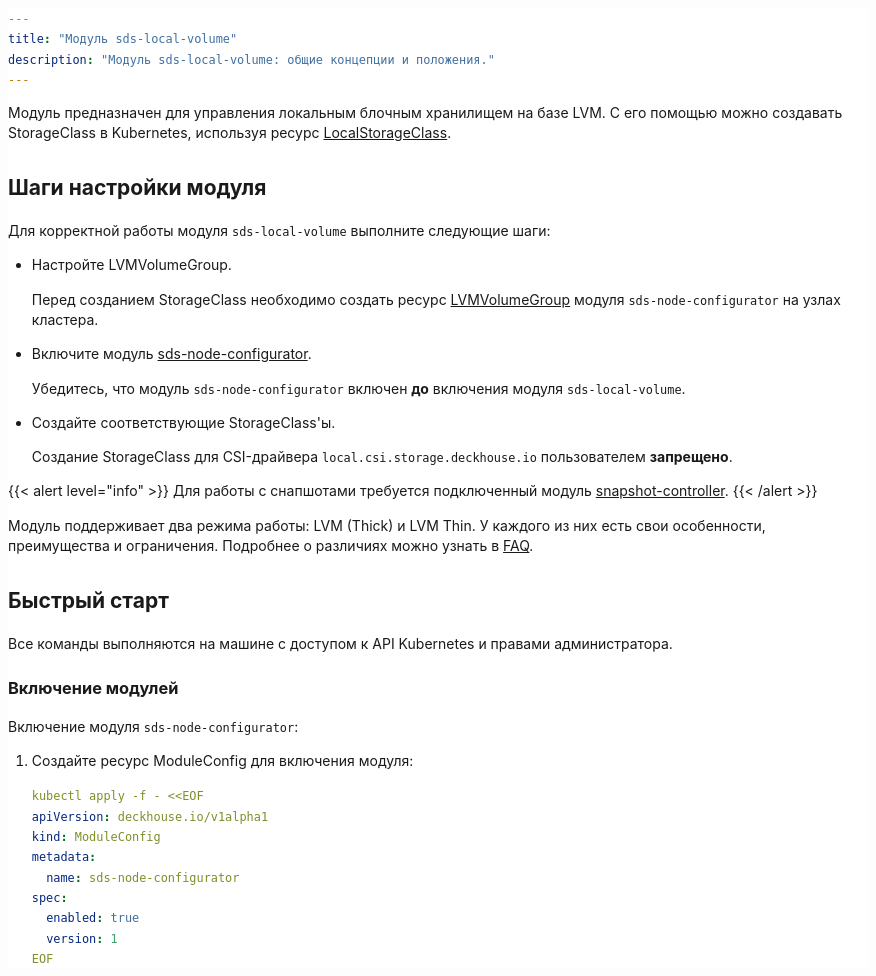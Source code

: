 ```yaml
---
title: "Модуль sds-local-volume"
description: "Модуль sds-local-volume: общие концепции и положения."
---
```


Модуль предназначен для управления локальным блочным хранилищем на базе LVM. С его помощью можно создавать StorageClass в Kubernetes, используя ресурс [LocalStorageClass](cr.html#localstorageclass).

## Шаги настройки модуля

Для корректной работы модуля `sds-local-volume` выполните следующие шаги:

- Настройте LVMVolumeGroup.

  Перед созданием StorageClass необходимо создать ресурс [LVMVolumeGroup](../../sds-node-configurator/stable/cr.html#lvmvolumegroup) модуля `sds-node-configurator` на узлах кластера.

- Включите модуль [sds-node-configurator](../../sds-node-configurator/stable/).

  Убедитесь, что модуль `sds-node-configurator` включен **до** включения модуля `sds-local-volume`.

- Создайте соответствующие StorageClass'ы.

  Создание StorageClass для CSI-драйвера `local.csi.storage.deckhouse.io` пользователем **запрещено**.

{{< alert level="info" >}}
Для работы с снапшотами требуется подключенный модуль [snapshot-controller](../../snapshot-controller/).
{{< /alert >}}

Модуль поддерживает два режима работы: LVM (Thick) и LVM Thin.
У каждого из них есть свои особенности, преимущества и ограничения. Подробнее о различиях можно узнать в [FAQ](./faq.html#когда-следует-использовать-lvm-а-когда-lvm-thin).

## Быстрый старт

Все команды выполняются на машине с доступом к API Kubernetes и правами администратора.

### Включение модулей

Включение модуля `sds-node-configurator`:

1. Создайте ресурс ModuleConfig для включения модуля:

   ```yaml
   kubectl apply -f - <<EOF
   apiVersion: deckhouse.io/v1alpha1
   kind: ModuleConfig
   metadata:
     name: sds-node-configurator
   spec:
     enabled: true
     version: 1
   EOF
   ```
